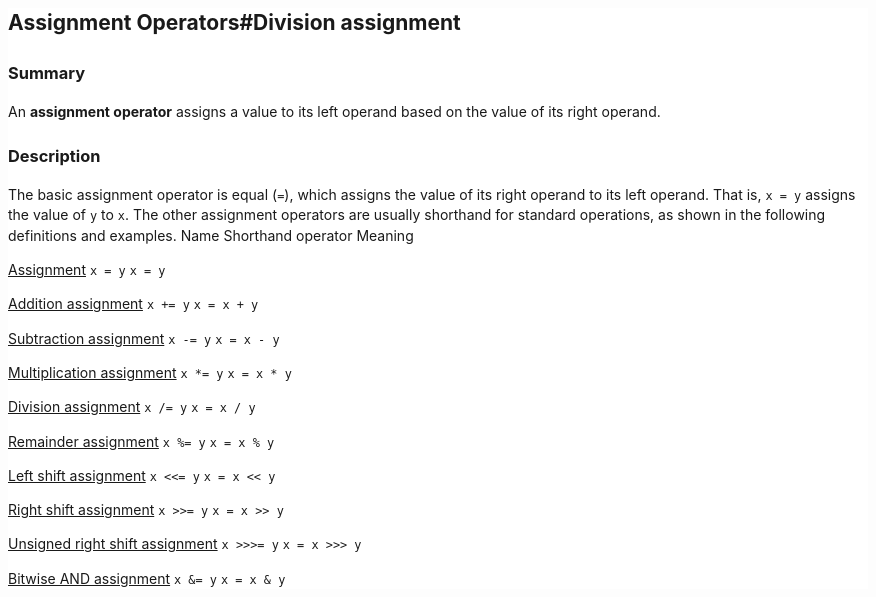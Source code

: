 ## Assignment Operators\#Division assignment

### Summary

An **assignment operator** assigns a value to its left operand based on the value of its right operand.

### Description

The basic assignment operator is equal (`=`), which assigns the value of its right operand to its left operand. That is, `x = y` assigns the value of `y` to `x`. The other assignment operators are usually shorthand for standard operations, as shown in the following definitions and examples.
Name
Shorthand operator
Meaning

[Assignment][0]
`x = y`
`x = y`

[Addition assignment][1]
`x += y`
`x = x + y`

[Subtraction assignment][2]
`x -= y`
`x = x - y`

[Multiplication assignment][3]
`x *= y`
`x = x * y`

[Division assignment][4]
`x /= y`
`x = x / y`

[Remainder assignment][5]
`x %= y`
`x = x % y`

[Left shift assignment][6]
`x <<= y`
`x = x << y`

[Right shift assignment][7]
`x >>= y`
`x = x >> y`

[Unsigned right shift assignment][8]
`x >>>= y`
`x = x >>> y`

[Bitwise AND assignment][9]
`x &= y`
`x = x & y`


[0]: #Assignment
[1]: #Addition_assignment
[2]: #Subtraction_assignment
[3]: #Multiplication_assignment
[4]: #Division_assignment
[5]: #Remainder_assignment
[6]: #Left_shift_assignment
[7]: #Right_shift_assignment
[8]: #Unsigned_right_shift_assignment
[9]: #Bitwise_AND_assignment
[10]: #Bitwise_XOR_assignment
[11]: #Bitwise_OR_assignment
[12]: https://developer.mozilla.org/en/docs/Web/JavaScript/Reference/Operators/Arithmetic_Operators#Addition "Arithmetic operators take numerical values (either literals or variables) as their operands and return a single numerical value. The standard arithmetic operators are addition (+), subtraction (-), multiplication (*), and division (/)."
[13]: https://developer.mozilla.org/en/docs/Web/JavaScript/Reference/Operators/Arithmetic_Operators#Subtraction "Arithmetic operators take numerical values (either literals or variables) as their operands and return a single numerical value. The standard arithmetic operators are addition (+), subtraction (-), multiplication (*), and division (/)."
[14]: https://developer.mozilla.org/en/docs/Web/JavaScript/Reference/Operators/Arithmetic_Operators#Multiplication "Arithmetic operators take numerical values (either literals or variables) as their operands and return a single numerical value. The standard arithmetic operators are addition (+), subtraction (-), multiplication (*), and division (/)."
[15]: https://developer.mozilla.org/en/docs/Web/JavaScript/Reference/Operators/Arithmetic_Operators#Division "Arithmetic operators take numerical values (either literals or variables) as their operands and return a single numerical value. The standard arithmetic operators are addition (+), subtraction (-), multiplication (*), and division (/)."
[16]: https://developer.mozilla.org/en/docs/Web/JavaScript/Reference/Operators/Arithmetic_Operators#Remainder "Arithmetic operators take numerical values (either literals or variables) as their operands and return a single numerical value. The standard arithmetic operators are addition (+), subtraction (-), multiplication (*), and division (/)."
[17]: https://developer.mozilla.org/en/docs/Web/JavaScript/Reference/Operators/Bitwise_Operators#Left_shift "Bitwise operators treat their operands as a sequence of 32 bits (zeros and ones), rather than as decimal, hexadecimal, or octal numbers. For example, the decimal number nine has a binary representation of 1001. Bitwise operators perform their operations on such binary representations, but they return standard JavaScript numerical values."
[18]: https://developer.mozilla.org/en/docs/Web/JavaScript/Reference/Operators/Bitwise_Operators#Right_shift "Bitwise operators treat their operands as a sequence of 32 bits (zeros and ones), rather than as decimal, hexadecimal, or octal numbers. For example, the decimal number nine has a binary representation of 1001. Bitwise operators perform their operations on such binary representations, but they return standard JavaScript numerical values."
[19]: https://developer.mozilla.org/en/docs/Web/JavaScript/Reference/Operators/Bitwise_Operators#Unsigned_right_shift "Bitwise operators treat their operands as a sequence of 32 bits (zeros and ones), rather than as decimal, hexadecimal, or octal numbers. For example, the decimal number nine has a binary representation of 1001. Bitwise operators perform their operations on such binary representations, but they return standard JavaScript numerical values."
[20]: https://developer.mozilla.org/en/docs/Web/JavaScript/Reference/Operators/Bitwise_Operators#Bitwise_AND "Bitwise operators treat their operands as a sequence of 32 bits (zeros and ones), rather than as decimal, hexadecimal, or octal numbers. For example, the decimal number nine has a binary representation of 1001. Bitwise operators perform their operations on such binary representations, but they return standard JavaScript numerical values."
[21]: https://developer.mozilla.org/en/docs/Web/JavaScript/Reference/Operators/Bitwise_Operators#Bitwise_XOR "Bitwise operators treat their operands as a sequence of 32 bits (zeros and ones), rather than as decimal, hexadecimal, or octal numbers. For example, the decimal number nine has a binary representation of 1001. Bitwise operators perform their operations on such binary representations, but they return standard JavaScript numerical values."
[22]: https://developer.mozilla.org/en/docs/Web/JavaScript/Reference/Operators/Bitwise_Operators#Bitwise_OR "Bitwise operators treat their operands as a sequence of 32 bits (zeros and ones), rather than as decimal, hexadecimal, or octal numbers. For example, the decimal number nine has a binary representation of 1001. Bitwise operators perform their operations on such binary representations, but they return standard JavaScript numerical values."